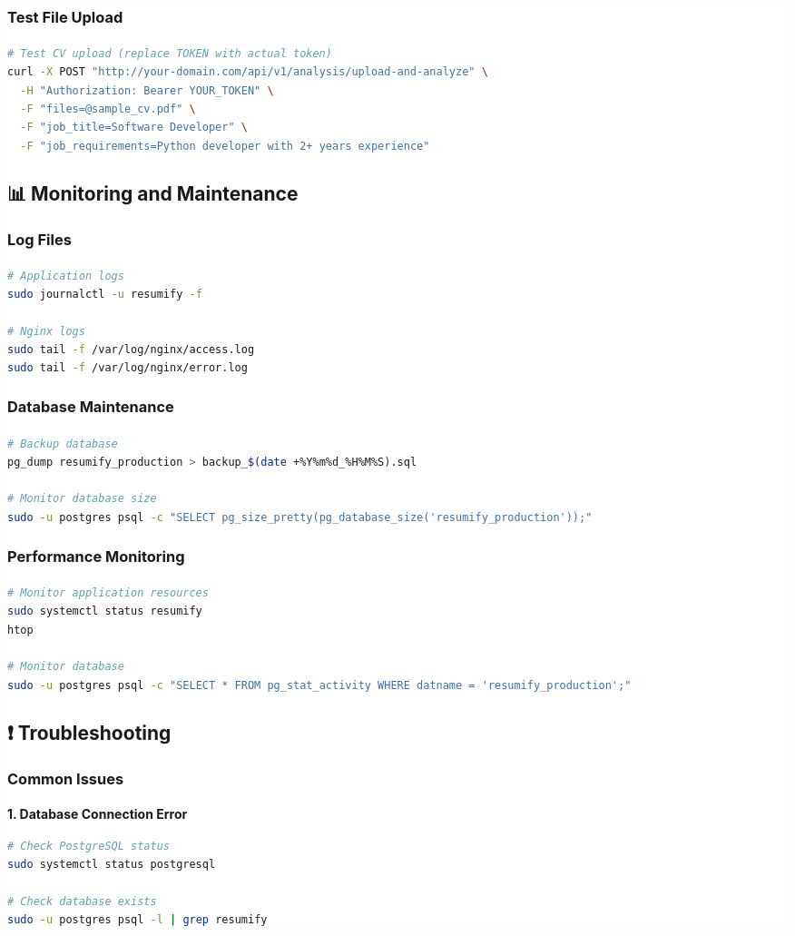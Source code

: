 ### Test File Upload

```bash
# Test CV upload (replace TOKEN with actual token)
curl -X POST "http://your-domain.com/api/v1/analysis/upload-and-analyze" \
  -H "Authorization: Bearer YOUR_TOKEN" \
  -F "files=@sample_cv.pdf" \
  -F "job_title=Software Developer" \
  -F "job_requirements=Python developer with 2+ years experience"
```

## 📊 Monitoring and Maintenance

### Log Files

```bash
# Application logs
sudo journalctl -u resumify -f

# Nginx logs
sudo tail -f /var/log/nginx/access.log
sudo tail -f /var/log/nginx/error.log
```

### Database Maintenance

```bash
# Backup database
pg_dump resumify_production > backup_$(date +%Y%m%d_%H%M%S).sql

# Monitor database size
sudo -u postgres psql -c "SELECT pg_size_pretty(pg_database_size('resumify_production'));"
```

### Performance Monitoring

```bash
# Monitor application resources
sudo systemctl status resumify
htop

# Monitor database
sudo -u postgres psql -c "SELECT * FROM pg_stat_activity WHERE datname = 'resumify_production';"
```

## ❗ Troubleshooting

### Common Issues

**1. Database Connection Error**
```bash
# Check PostgreSQL status
sudo systemctl status postgresql

# Check database exists
sudo -u postgres psql -l | grep resumify
```
